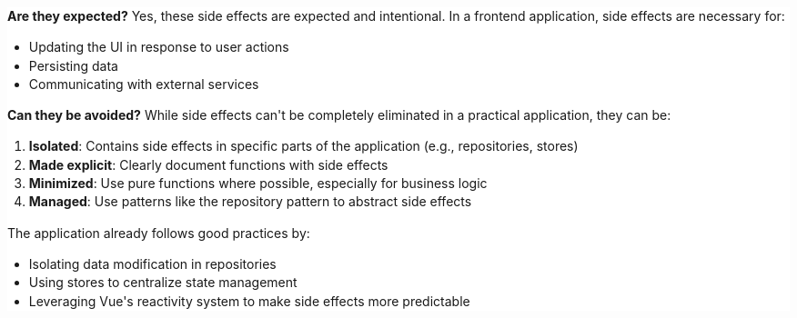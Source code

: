**Are they expected?** Yes, these side effects are expected and intentional. In a frontend application, side effects are necessary for:
- Updating the UI in response to user actions
- Persisting data
- Communicating with external services

**Can they be avoided?** While side effects can't be completely eliminated in a practical application, they can be:

1. **Isolated**: Contains side effects in specific parts of the application (e.g., repositories, stores)
2. **Made explicit**: Clearly document functions with side effects
3. **Minimized**: Use pure functions where possible, especially for business logic
4. **Managed**: Use patterns like the repository pattern to abstract side effects

The application already follows good practices by:
- Isolating data modification in repositories
- Using stores to centralize state management
- Leveraging Vue's reactivity system to make side effects more predictable
